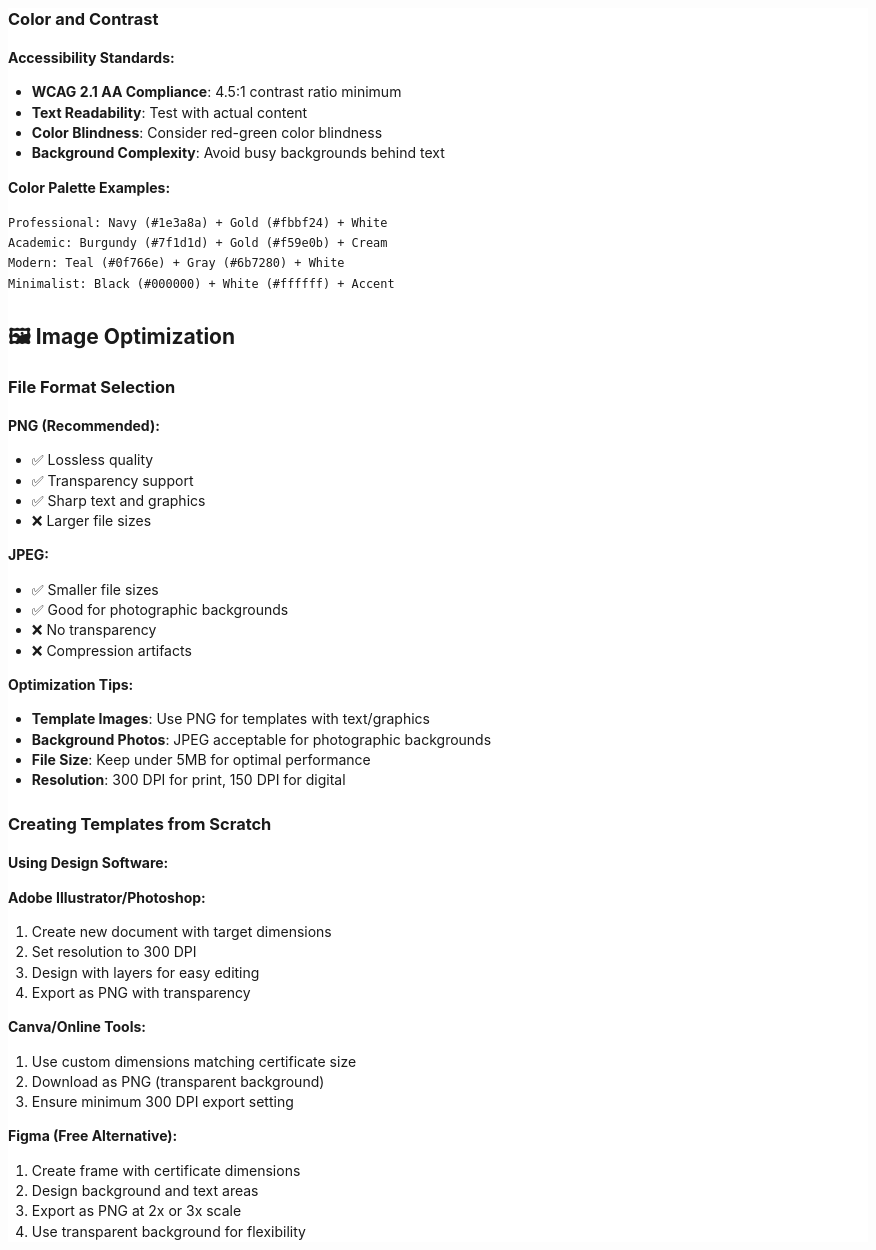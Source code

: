 ### Color and Contrast

**Accessibility Standards:**
- **WCAG 2.1 AA Compliance**: 4.5:1 contrast ratio minimum
- **Text Readability**: Test with actual content
- **Color Blindness**: Consider red-green color blindness
- **Background Complexity**: Avoid busy backgrounds behind text

**Color Palette Examples:**
```
Professional: Navy (#1e3a8a) + Gold (#fbbf24) + White
Academic: Burgundy (#7f1d1d) + Gold (#f59e0b) + Cream
Modern: Teal (#0f766e) + Gray (#6b7280) + White
Minimalist: Black (#000000) + White (#ffffff) + Accent
```

## 🖼️ Image Optimization

### File Format Selection

**PNG (Recommended):**
- ✅ Lossless quality
- ✅ Transparency support
- ✅ Sharp text and graphics
- ❌ Larger file sizes

**JPEG:**
- ✅ Smaller file sizes
- ✅ Good for photographic backgrounds
- ❌ No transparency
- ❌ Compression artifacts

**Optimization Tips:**
- **Template Images**: Use PNG for templates with text/graphics
- **Background Photos**: JPEG acceptable for photographic backgrounds
- **File Size**: Keep under 5MB for optimal performance
- **Resolution**: 300 DPI for print, 150 DPI for digital

### Creating Templates from Scratch

**Using Design Software:**

**Adobe Illustrator/Photoshop:**
1. Create new document with target dimensions
2. Set resolution to 300 DPI
3. Design with layers for easy editing
4. Export as PNG with transparency

**Canva/Online Tools:**
1. Use custom dimensions matching certificate size
2. Download as PNG (transparent background)
3. Ensure minimum 300 DPI export setting

**Figma (Free Alternative):**
1. Create frame with certificate dimensions
2. Design background and text areas
3. Export as PNG at 2x or 3x scale
4. Use transparent background for flexibility
